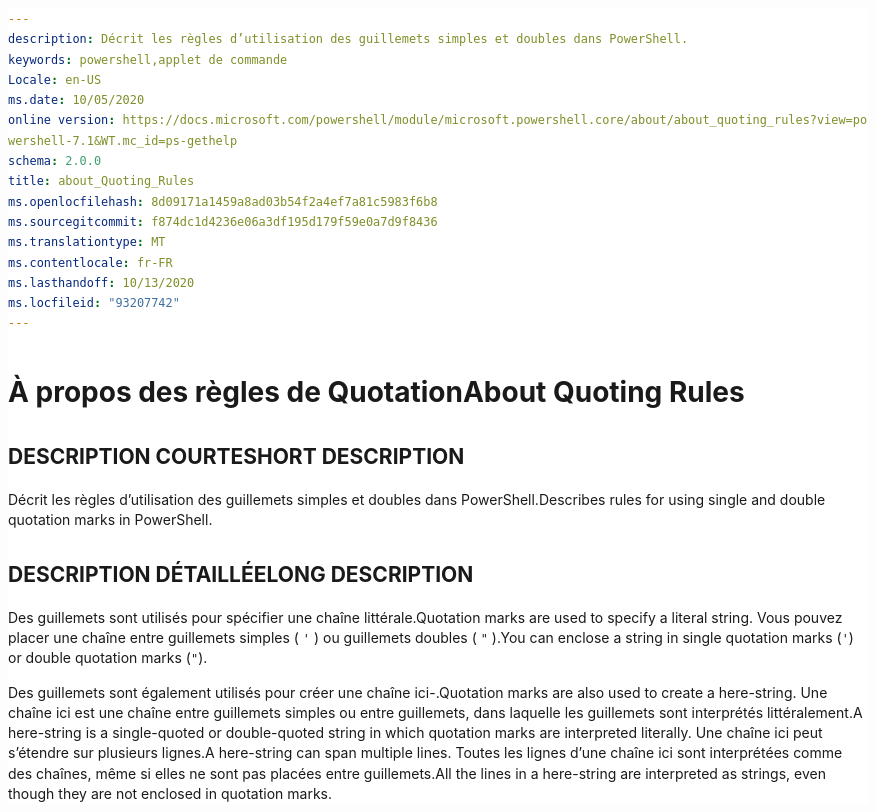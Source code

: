 ```yaml
---
description: Décrit les règles d’utilisation des guillemets simples et doubles dans PowerShell.
keywords: powershell,applet de commande
Locale: en-US
ms.date: 10/05/2020
online version: https://docs.microsoft.com/powershell/module/microsoft.powershell.core/about/about_quoting_rules?view=powershell-7.1&WT.mc_id=ps-gethelp
schema: 2.0.0
title: about_Quoting_Rules
ms.openlocfilehash: 8d09171a1459a8ad03b54f2a4ef7a81c5983f6b8
ms.sourcegitcommit: f874dc1d4236e06a3df195d179f59e0a7d9f8436
ms.translationtype: MT
ms.contentlocale: fr-FR
ms.lasthandoff: 10/13/2020
ms.locfileid: "93207742"
---
```

# <a name="about-quoting-rules"></a><span data-ttu-id="e0f6a-104">À propos des règles de Quotation</span><span class="sxs-lookup"><span data-stu-id="e0f6a-104">About Quoting Rules</span></span>

## <a name="short-description"></a><span data-ttu-id="e0f6a-105">DESCRIPTION COURTE</span><span class="sxs-lookup"><span data-stu-id="e0f6a-105">SHORT DESCRIPTION</span></span>
<span data-ttu-id="e0f6a-106">Décrit les règles d’utilisation des guillemets simples et doubles dans PowerShell.</span><span class="sxs-lookup"><span data-stu-id="e0f6a-106">Describes rules for using single and double quotation marks in PowerShell.</span></span>

## <a name="long-description"></a><span data-ttu-id="e0f6a-107">DESCRIPTION DÉTAILLÉE</span><span class="sxs-lookup"><span data-stu-id="e0f6a-107">LONG DESCRIPTION</span></span>

<span data-ttu-id="e0f6a-108">Des guillemets sont utilisés pour spécifier une chaîne littérale.</span><span class="sxs-lookup"><span data-stu-id="e0f6a-108">Quotation marks are used to specify a literal string.</span></span> <span data-ttu-id="e0f6a-109">Vous pouvez placer une chaîne entre guillemets simples ( `'` ) ou guillemets doubles ( `"` ).</span><span class="sxs-lookup"><span data-stu-id="e0f6a-109">You can enclose a string in single quotation marks (`'`) or double quotation marks (`"`).</span></span>

<span data-ttu-id="e0f6a-110">Des guillemets sont également utilisés pour créer une chaîne ici-.</span><span class="sxs-lookup"><span data-stu-id="e0f6a-110">Quotation marks are also used to create a here-string.</span></span> <span data-ttu-id="e0f6a-111">Une chaîne ici est une chaîne entre guillemets simples ou entre guillemets, dans laquelle les guillemets sont interprétés littéralement.</span><span class="sxs-lookup"><span data-stu-id="e0f6a-111">A here-string is a single-quoted or double-quoted string in which quotation marks are interpreted literally.</span></span> <span data-ttu-id="e0f6a-112">Une chaîne ici peut s’étendre sur plusieurs lignes.</span><span class="sxs-lookup"><span data-stu-id="e0f6a-112">A here-string can span multiple lines.</span></span> <span data-ttu-id="e0f6a-113">Toutes les lignes d’une chaîne ici sont interprétées comme des chaînes, même si elles ne sont pas placées entre guillemets.</span><span class="sxs-lookup"><span data-stu-id="e0f6a-113">All the lines in a here-string are interpreted as strings, even though they are not enclosed in quotation marks.</span></span>

